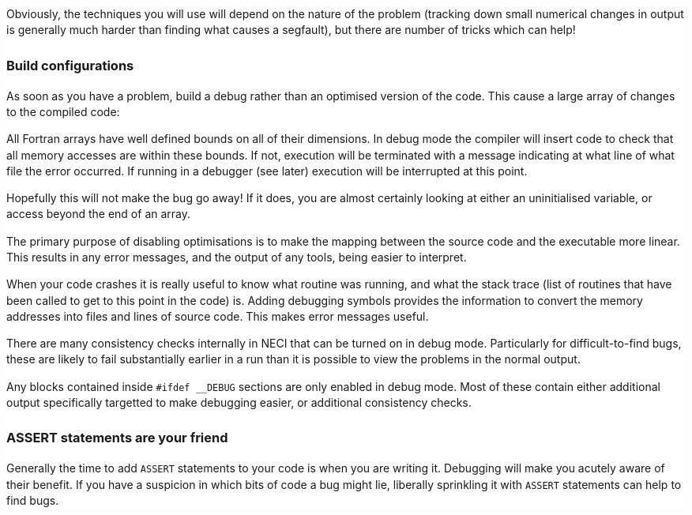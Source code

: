 Obviously, the techniques you will use will depend on the nature of the
problem (tracking down small numerical changes in output is generally
much harder than finding what causes a segfault), but there are number
of tricks which can help!

### Build configurations

As soon as you have a problem, build a debug rather than an optimised
version of the code. This cause a large array of changes to the compiled
code:

  
  
All Fortran arrays have well defined bounds on all of their dimensions.
In debug mode the compiler will insert code to check that all memory
accesses are within these bounds. If not, execution will be terminated
with a message indicating at what line of what file the error occurred.
If running in a debugger (see later) execution will be interrupted at
this point.

  
  
Hopefully this will not make the bug go away! If it does, you are almost
certainly looking at either an uninitialised variable, or access beyond
the end of an array.

The primary purpose of disabling optimisations is to make the mapping
between the source code and the executable more linear. This results in
any error messages, and the output of any tools, being easier to
interpret.

  
  
When your code crashes it is really useful to know what routine was
running, and what the stack trace (list of routines that have been
called to get to this point in the code) is. Adding debugging symbols
provides the information to convert the memory addresses into files and
lines of source code. This makes error messages useful.

  
  
There are many consistency checks internally in NECI that can be turned
on in debug mode. Particularly for difficult-to-find bugs, these are
likely to fail substantially earlier in a run than it is possible to
view the problems in the normal output.

  
  
Any blocks contained inside `#ifdef __DEBUG` sections are only enabled
in debug mode. Most of these contain either additional output
specifically targetted to make debugging easier, or additional
consistency checks.

### ASSERT statements are your friend

Generally the time to add `ASSERT` statements to your code is when you
are writing it. Debugging will make you acutely aware of their benefit.
If you have a suspicion in which bits of code a bug might lie, liberally
sprinkling it with `ASSERT` statements can help to find bugs.
